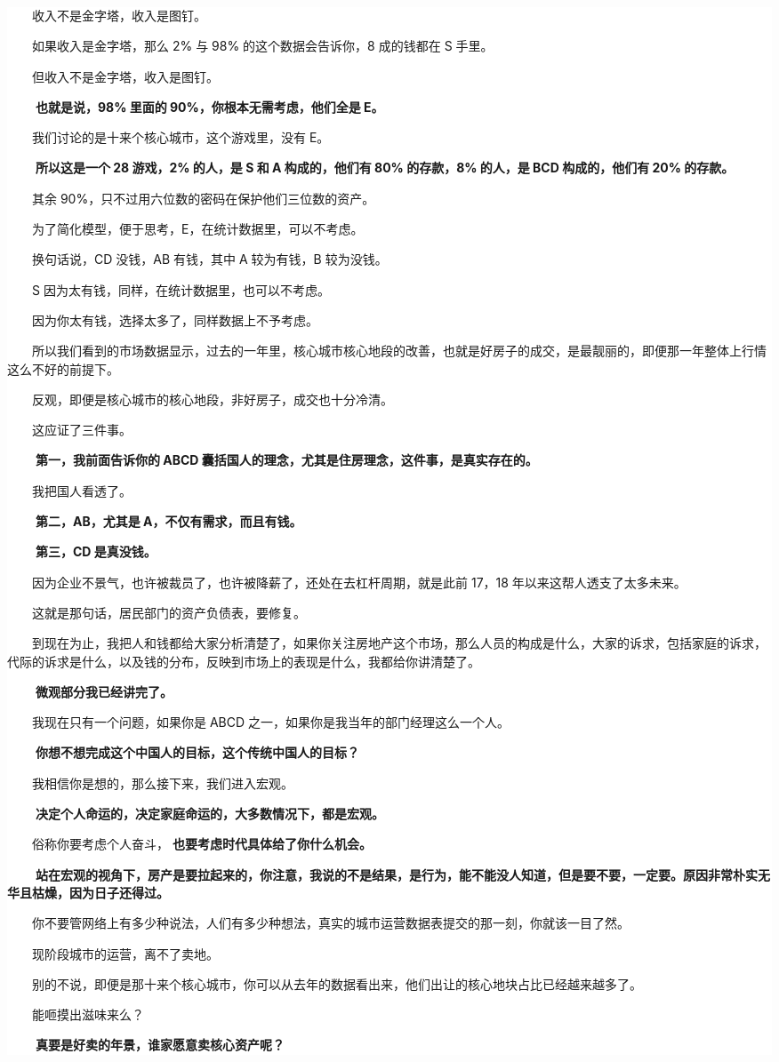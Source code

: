 　　收入不是金字塔，收入是图钉。

　　如果收入是金字塔，那么 2% 与 98% 的这个数据会告诉你，8 成的钱都在 S 手里。

　　但收入不是金字塔，收入是图钉。

　　 **也就是说，98% 里面的 90%，你根本无需考虑，他们全是 E。** 

　　我们讨论的是十来个核心城市，这个游戏里，没有 E。

　　 **所以这是一个 28 游戏，2% 的人，是 S 和 A 构成的，他们有 80% 的存款，8% 的人，是 BCD 构成的，他们有 20% 的存款。** 

　　其余 90%，只不过用六位数的密码在保护他们三位数的资产。

　　为了简化模型，便于思考，E，在统计数据里，可以不考虑。

　　换句话说，CD 没钱，AB 有钱，其中 A 较为有钱，B 较为没钱。

　　S 因为太有钱，同样，在统计数据里，也可以不考虑。

　　因为你太有钱，选择太多了，同样数据上不予考虑。

　　所以我们看到的市场数据显示，过去的一年里，核心城市核心地段的改善，也就是好房子的成交，是最靓丽的，即便那一年整体上行情这么不好的前提下。

　　反观，即便是核心城市的核心地段，非好房子，成交也十分冷清。

　　这应证了三件事。

　　 **第一，我前面告诉你的 ABCD 囊括国人的理念，尤其是住房理念，这件事，是真实存在的。** 

　　我把国人看透了。

　　 **第二，AB，尤其是 A，不仅有需求，而且有钱。** 

　　 **第三，CD 是真没钱。** 

　　因为企业不景气，也许被裁员了，也许被降薪了，还处在去杠杆周期，就是此前 17，18 年以来这帮人透支了太多未来。

　　这就是那句话，居民部门的资产负债表，要修复。

　　到现在为止，我把人和钱都给大家分析清楚了，如果你关注房地产这个市场，那么人员的构成是什么，大家的诉求，包括家庭的诉求，代际的诉求是什么，以及钱的分布，反映到市场上的表现是什么，我都给你讲清楚了。

　　 **微观部分我已经讲完了。** 

　　我现在只有一个问题，如果你是 ABCD 之一，如果你是我当年的部门经理这么一个人。

　　 **你想不想完成这个中国人的目标，这个传统中国人的目标？** 

　　我相信你是想的，那么接下来，我们进入宏观。

　　 **决定个人命运的，决定家庭命运的，大多数情况下，都是宏观。** 

　　俗称你要考虑个人奋斗， **也要考虑时代具体给了你什么机会。** 

　　 **站在宏观的视角下，房产是要拉起来的，你注意，我说的不是结果，是行为，能不能没人知道，但是要不要，一定要。原因非常朴实无华且枯燥，因为日子还得过。** 

　　你不要管网络上有多少种说法，人们有多少种想法，真实的城市运营数据表提交的那一刻，你就该一目了然。

　　现阶段城市的运营，离不了卖地。

　　别的不说，即便是那十来个核心城市，你可以从去年的数据看出来，他们出让的核心地块占比已经越来越多了。

　　能咂摸出滋味来么？

　　 **真要是好卖的年景，谁家愿意卖核心资产呢？** 
